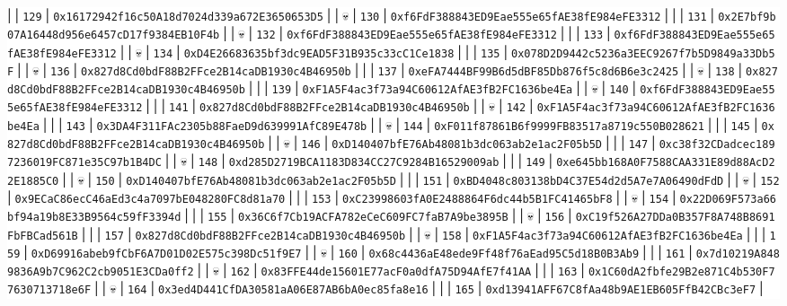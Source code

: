 |  | `129` | `0x16172942f16c50A18d7024d339a672E3650653D5` |
| 💀 | `130` | `0xf6FdF388843ED9Eae555e65fAE38fE984eFE3312` |
|  | `131` | `0x2E7bf9b07A16448d956e6457cD17f9384EB10F4b` |
| 💀 | `132` | `0xf6FdF388843ED9Eae555e65fAE38fE984eFE3312` |
|  | `133` | `0xf6FdF388843ED9Eae555e65fAE38fE984eFE3312` |
| 💀 | `134` | `0xD4E26683635bf3dc9EAD5F31B935c33cC1Ce1838` |
|  | `135` | `0x078D2D9442c5236a3EEC9267f7b5D9849a33Db5F` |
| 💀 | `136` | `0x827d8Cd0bdF88B2FFce2B14caDB1930c4B46950b` |
|  | `137` | `0xeFA7444BF99B6d5dBF85Db876f5c8d6B6e3c2425` |
| 💀 | `138` | `0x827d8Cd0bdF88B2FFce2B14caDB1930c4B46950b` |
|  | `139` | `0xF1A5F4ac3f73a94C60612AfAE3fB2FC1636be4Ea` |
| 💀 | `140` | `0xf6FdF388843ED9Eae555e65fAE38fE984eFE3312` |
|  | `141` | `0x827d8Cd0bdF88B2FFce2B14caDB1930c4B46950b` |
| 💀 | `142` | `0xF1A5F4ac3f73a94C60612AfAE3fB2FC1636be4Ea` |
|  | `143` | `0x3DA4F311FAc2305b88FaeD9d639991AfC89E478b` |
| 💀 | `144` | `0xF011f87861B6f9999FB83517a8719c550B028621` |
|  | `145` | `0x827d8Cd0bdF88B2FFce2B14caDB1930c4B46950b` |
| 💀 | `146` | `0xD140407bfE76Ab48081b3dc063ab2e1ac2F05b5D` |
|  | `147` | `0xc38f32CDadcec1897236019FC871e35C97b1B4DC` |
| 💀 | `148` | `0xd285D2719BCA1183D834CC27C9284B16529009ab` |
|  | `149` | `0xe645bb168A0F7588CAA331E89d88AcD22E1885C0` |
| 💀 | `150` | `0xD140407bfE76Ab48081b3dc063ab2e1ac2F05b5D` |
|  | `151` | `0xBD4048c803138bD4C37E54d2d5A7e7A06490dFdD` |
| 💀 | `152` | `0x9ECaC86ecC46aEd3c4a7097bE048280FC8d81a70` |
|  | `153` | `0xC23998603fA0E2488864F6dc44b5B1FC41465bF8` |
| 💀 | `154` | `0x22D069F573a66bf94a19b8E33B9564c59fF3394d` |
|  | `155` | `0x36C6f7Cb19ACFA782eCeC609FC7faB7A9be3895B` |
| 💀 | `156` | `0xC19f526A27DDa0B357F8A748B8691FbFBCad561B` |
|  | `157` | `0x827d8Cd0bdF88B2FFce2B14caDB1930c4B46950b` |
| 💀 | `158` | `0xF1A5F4ac3f73a94C60612AfAE3fB2FC1636be4Ea` |
|  | `159` | `0xD69916abeb9fCbF6A7D01D02E575c398Dc51f9E7` |
| 💀 | `160` | `0x68c4436aE48ede9Ff48f76aEad95C5d18B0B3Ab9` |
|  | `161` | `0x7d10219A8489836A9b7C962C2cb9051E3CDa0ff2` |
| 💀 | `162` | `0x83FFE44de15601E77acF0a0dfA75D94AfE7f41AA` |
|  | `163` | `0x1C60dA2fbfe29B2e871C4b530F77630713718e6F` |
| 💀 | `164` | `0x3ed4D441CfDA30581aA06E87AB6bA0ec85fa8e16` |
|  | `165` | `0xd13941AFF67C8fAa48b9AE1EB605FfB42CBc3eF7` |